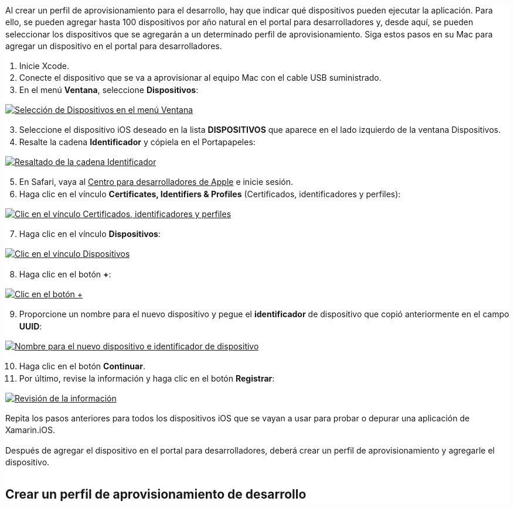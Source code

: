 Al crear un perfil de aprovisionamiento para el desarrollo, hay que indicar qué dispositivos pueden ejecutar la aplicación. Para ello, se pueden agregar hasta 100 dispositivos por año natural en el portal para desarrolladores y, desde aquí, se pueden seleccionar los dispositivos que se agregarán a un determinado perfil de aprovisionamiento. Siga estos pasos en su Mac para agregar un dispositivo en el portal para desarrolladores.

1. Inicie Xcode.
2. Conecte el dispositivo que se va a aprovisionar al equipo Mac con el cable USB suministrado.
2. En el menú **Ventana**, seleccione **Dispositivos**:

  [![](manual-provisioning-images/add01.png "Selección de Dispositivos en el menú Ventana")](manual-provisioning-images/add01.png#lightbox)

3. Seleccione el dispositivo iOS deseado en la lista **DISPOSITIVOS** que aparece en el lado izquierdo de la ventana Dispositivos.
4. Resalte la cadena **Identificador** y cópiela en el Portapapeles:

  [![](manual-provisioning-images/add02.png "Resaltado de la cadena Identificador")](manual-provisioning-images/add02.png#lightbox)

5. En Safari, vaya al [Centro para desarrolladores de Apple](https://developer.apple.com/membercenter/index.action) e inicie sesión.
6. Haga clic en el vínculo **Certificates, Identifiers & Profiles** (Certificados, identificadores y perfiles):

  [![](manual-provisioning-images/add03.png "Clic en el vínculo Certificados, identificadores y perfiles")](manual-provisioning-images/add03.png#lightbox)

7. Haga clic en el vínculo **Dispositivos**:

  [![](manual-provisioning-images/add04.png "Clic en el vínculo Dispositivos")](manual-provisioning-images/add04.png#lightbox)

8. Haga clic en el botón **+**:

  [![](manual-provisioning-images/add05.png "Clic en el botón +")](manual-provisioning-images/add05.png#lightbox)

9. Proporcione un nombre para el nuevo dispositivo y pegue el **identificador** de dispositivo que copió anteriormente en el campo **UUID**:

  [![](manual-provisioning-images/add06.png "Nombre para el nuevo dispositivo e identificador de dispositivo")](manual-provisioning-images/add06.png#lightbox)

10. Haga clic en el botón **Continuar**.
11. Por último, revise la información y haga clic en el botón **Registrar**:

  [![](manual-provisioning-images/add07.png "Revisión de la información")](manual-provisioning-images/add07.png#lightbox)

Repita los pasos anteriores para todos los dispositivos iOS que se vayan a usar para probar o depurar una aplicación de Xamarin.iOS.

Después de agregar el dispositivo en el portal para desarrolladores, deberá crear un perfil de aprovisionamiento y agregarle el dispositivo.


<a name="provisioningprofile" />

## <a name="creating-a-development-provisioning-profile"></a>Crear un perfil de aprovisionamiento de desarrollo
